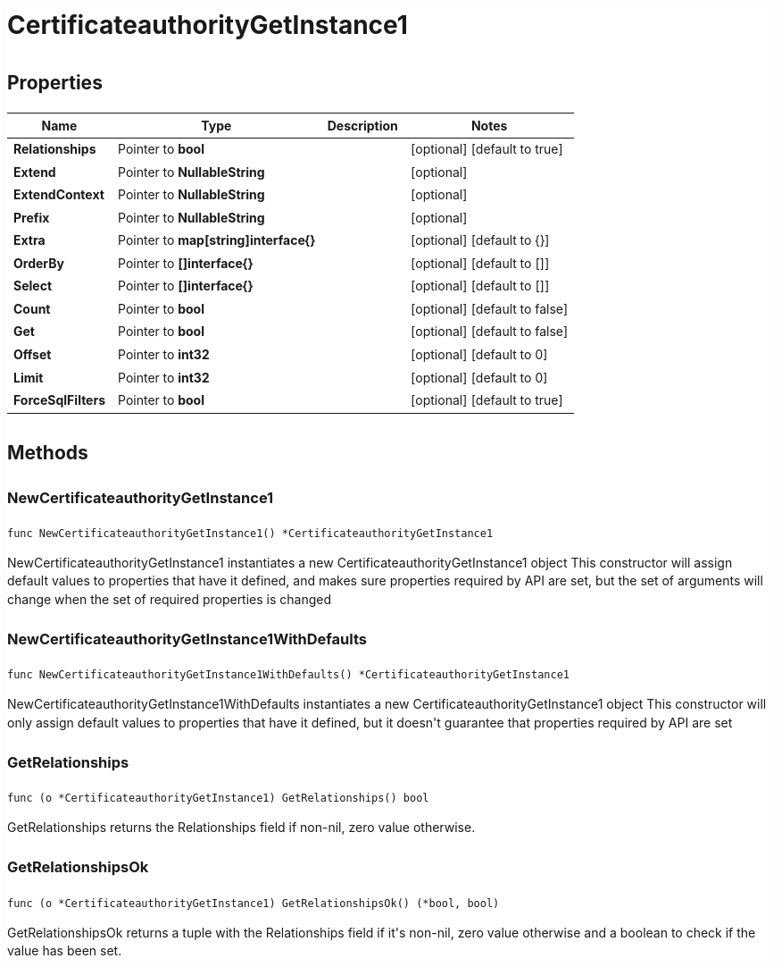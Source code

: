 # CertificateauthorityGetInstance1

## Properties

Name | Type | Description | Notes
------------ | ------------- | ------------- | -------------
**Relationships** | Pointer to **bool** |  | [optional] [default to true]
**Extend** | Pointer to **NullableString** |  | [optional] 
**ExtendContext** | Pointer to **NullableString** |  | [optional] 
**Prefix** | Pointer to **NullableString** |  | [optional] 
**Extra** | Pointer to **map[string]interface{}** |  | [optional] [default to {}]
**OrderBy** | Pointer to **[]interface{}** |  | [optional] [default to []]
**Select** | Pointer to **[]interface{}** |  | [optional] [default to []]
**Count** | Pointer to **bool** |  | [optional] [default to false]
**Get** | Pointer to **bool** |  | [optional] [default to false]
**Offset** | Pointer to **int32** |  | [optional] [default to 0]
**Limit** | Pointer to **int32** |  | [optional] [default to 0]
**ForceSqlFilters** | Pointer to **bool** |  | [optional] [default to true]

## Methods

### NewCertificateauthorityGetInstance1

`func NewCertificateauthorityGetInstance1() *CertificateauthorityGetInstance1`

NewCertificateauthorityGetInstance1 instantiates a new CertificateauthorityGetInstance1 object
This constructor will assign default values to properties that have it defined,
and makes sure properties required by API are set, but the set of arguments
will change when the set of required properties is changed

### NewCertificateauthorityGetInstance1WithDefaults

`func NewCertificateauthorityGetInstance1WithDefaults() *CertificateauthorityGetInstance1`

NewCertificateauthorityGetInstance1WithDefaults instantiates a new CertificateauthorityGetInstance1 object
This constructor will only assign default values to properties that have it defined,
but it doesn't guarantee that properties required by API are set

### GetRelationships

`func (o *CertificateauthorityGetInstance1) GetRelationships() bool`

GetRelationships returns the Relationships field if non-nil, zero value otherwise.

### GetRelationshipsOk

`func (o *CertificateauthorityGetInstance1) GetRelationshipsOk() (*bool, bool)`

GetRelationshipsOk returns a tuple with the Relationships field if it's non-nil, zero value otherwise
and a boolean to check if the value has been set.
